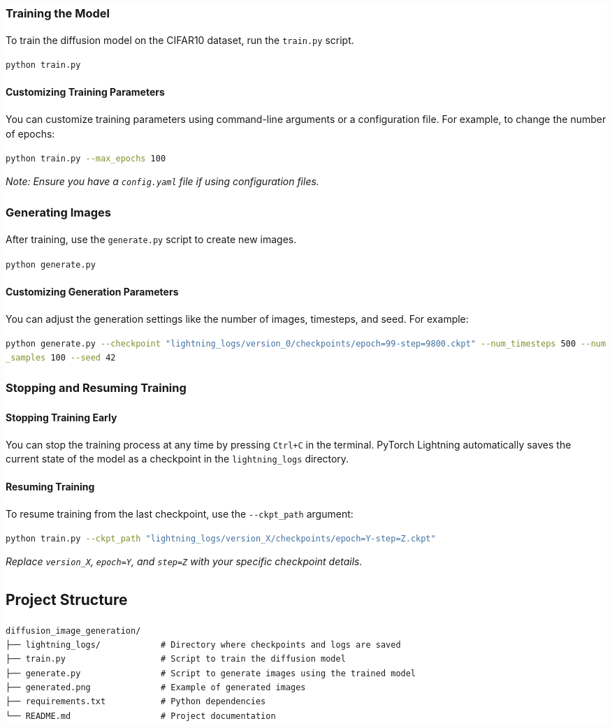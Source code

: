 ### Training the Model

To train the diffusion model on the CIFAR10 dataset, run the `train.py` script.

```bash
python train.py
```

#### Customizing Training Parameters

You can customize training parameters using command-line arguments or a configuration file. For example, to change the number of epochs:

```bash
python train.py --max_epochs 100
```

*Note: Ensure you have a `config.yaml` file if using configuration files.*

### Generating Images

After training, use the `generate.py` script to create new images.

```bash
python generate.py
```

#### Customizing Generation Parameters

You can adjust the generation settings like the number of images, timesteps, and seed. For example:

```bash
python generate.py --checkpoint "lightning_logs/version_0/checkpoints/epoch=99-step=9800.ckpt" --num_timesteps 500 --num_samples 100 --seed 42
```

### Stopping and Resuming Training

#### Stopping Training Early

You can stop the training process at any time by pressing `Ctrl+C` in the terminal. PyTorch Lightning automatically saves the current state of the model as a checkpoint in the `lightning_logs` directory.

#### Resuming Training

To resume training from the last checkpoint, use the `--ckpt_path` argument:

```bash
python train.py --ckpt_path "lightning_logs/version_X/checkpoints/epoch=Y-step=Z.ckpt"
```

*Replace `version_X`, `epoch=Y`, and `step=Z` with your specific checkpoint details.*

## Project Structure

```
diffusion_image_generation/
├── lightning_logs/            # Directory where checkpoints and logs are saved
├── train.py                   # Script to train the diffusion model
├── generate.py                # Script to generate images using the trained model
├── generated.png              # Example of generated images
├── requirements.txt           # Python dependencies
└── README.md                  # Project documentation
```
